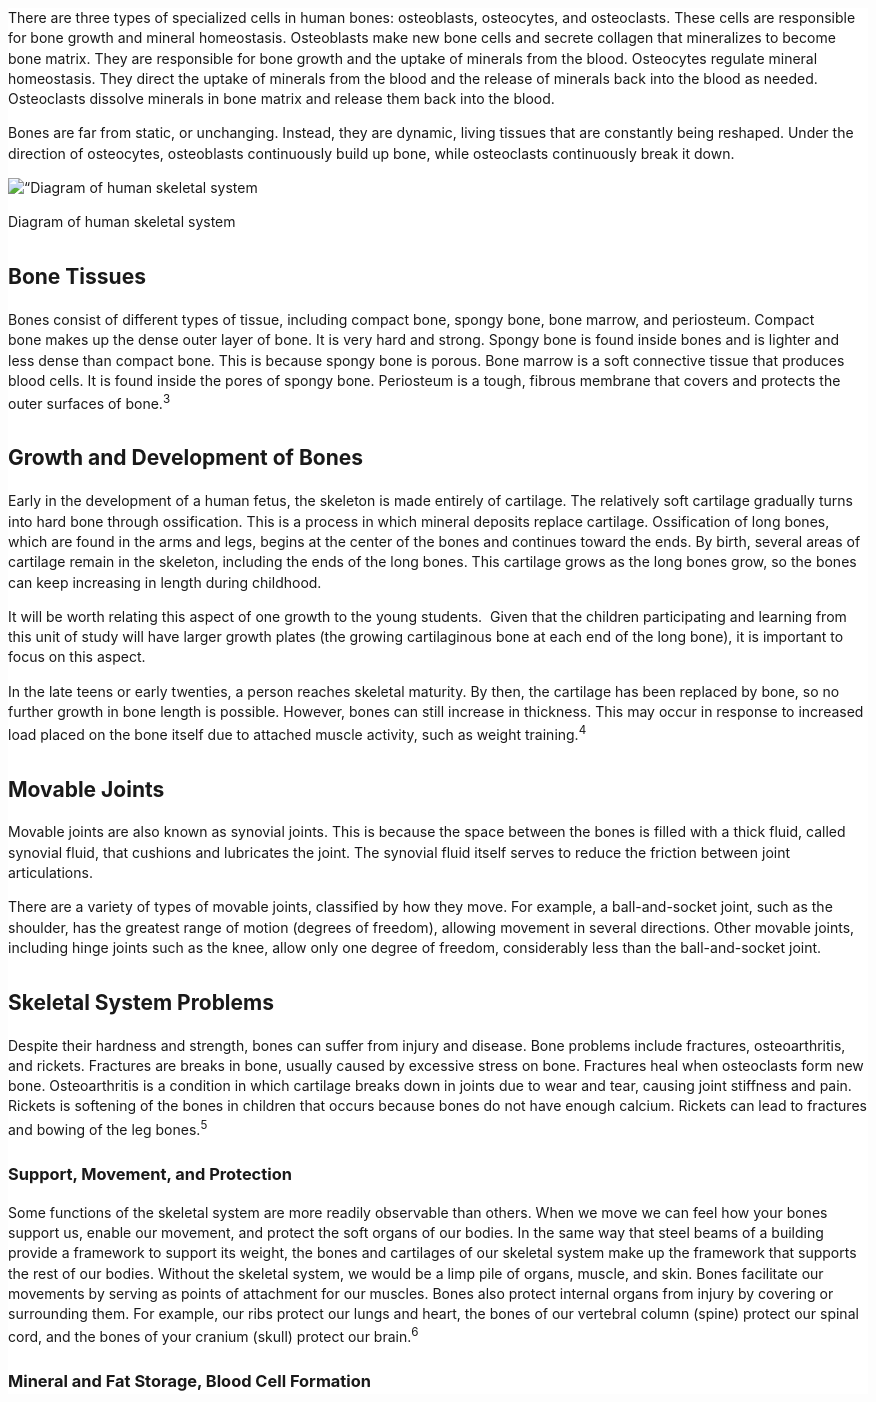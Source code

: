 <p>There are three types of specialized cells in human bones: osteoblasts, osteocytes, and osteoclasts. These cells are responsible for bone growth and mineral homeostasis. Osteoblasts&nbsp;make new bone cells and secrete collagen that mineralizes to become bone matrix. They are responsible for bone growth and the uptake of minerals from the blood. Osteocytes&nbsp;regulate mineral homeostasis. They direct the uptake of minerals from the blood and the release of minerals back into the blood as needed. Osteoclasts&nbsp;dissolve minerals in bone matrix and release them back into the blood.</p>
<p>Bones are far from static, or unchanging. Instead, they are dynamic, living tissues that are constantly being reshaped. Under the direction of osteocytes, osteoblasts continuously build up bone, while osteoclasts continuously break it down.</p>
<p><img src="/curriculum/images/2019/19.03.11.01.png" alt="&ldquo;Diagram of human skeletal system" /></p>
<p>Diagram of human skeletal system</p>
<h2>Bone Tissues</h2>
<p>Bones consist of different types of tissue, including compact bone, spongy bone, bone marrow, and periosteum. Compact bone&nbsp;makes up the dense outer layer of bone. It is very hard and strong. Spongy bone&nbsp;is found inside bones and is lighter and less dense than compact bone. This is because spongy bone is porous. Bone marrow&nbsp;is a soft connective tissue that produces blood cells. It is found inside the pores of spongy bone. Periosteum&nbsp;is a tough, fibrous membrane that covers and protects the outer surfaces of bone.<sup>3</sup></p>
<h2>Growth and Development of Bones</h2>
<p>Early in the development of a human fetus, the skeleton is made entirely of cartilage. The relatively soft cartilage gradually turns into hard bone through&nbsp;ossification. This is a process in which mineral deposits replace cartilage. Ossification of long bones, which are found in the arms and legs, begins at the center of the bones and continues toward the ends. By birth, several areas of cartilage remain in the skeleton, including the ends of the long bones. This cartilage grows as the long bones grow, so the bones can keep increasing in length during childhood.</p>
<p>It will be worth relating this aspect of one growth to the young students.&nbsp; Given that the children participating and learning from this unit of study will have larger growth plates (the growing cartilaginous bone at each end of the long bone), it is important to focus on this aspect.</p>
<p>In the late teens or early twenties, a person reaches skeletal maturity. By then, the cartilage has been replaced by bone, so no further growth in bone length is possible. However, bones can still increase in thickness. This may occur in response to increased load placed on the bone itself due to attached muscle activity, such as weight training.<sup>4</sup></p>
<h2>Movable Joints</h2>
<p>Movable joints are also known as synovial joints. This is because the space between the bones is filled with a thick fluid, called synovial fluid, that cushions and lubricates the joint. The synovial fluid itself serves to reduce the friction between joint articulations.&nbsp;</p>
<p>There are a variety of types of movable joints, classified by how they move. For example, a ball-and-socket joint, such as the shoulder, has the greatest range of motion (degrees of freedom), allowing movement in several directions. Other movable joints, including hinge joints such as the knee, allow only one degree of freedom, considerably less than the ball-and-socket joint.</p>
<h2>Skeletal System Problems</h2>
<p>Despite their hardness and strength, bones can suffer from injury and disease. Bone problems include fractures, osteoarthritis, and rickets. Fractures are breaks in bone, usually caused by excessive stress on bone. Fractures heal when osteoclasts form new bone. Osteoarthritis is a condition in which cartilage breaks down in joints due to wear and tear, causing joint stiffness and pain. Rickets is softening of the bones in children that occurs because bones do not have enough calcium. Rickets can lead to fractures and bowing of the leg bones.<sup>5</sup></p>
<h3>Support, Movement, and Protection</h3>
<p>Some functions of the skeletal system are more readily observable than others. When we move we can feel how your bones support us, enable our movement, and protect the soft organs of our bodies.&nbsp;In the same way that steel beams of a building provide a framework to support its weight, the bones and cartilages of our skeletal system make up the framework that supports the rest of our bodies. Without the skeletal system, we would be a limp pile of organs, muscle, and skin.&nbsp;Bones facilitate our movements by serving as points of attachment for our muscles. Bones also protect internal organs from injury by covering or surrounding them. For example, our ribs protect our lungs and heart, the bones of our vertebral column (spine) protect our spinal cord, and the bones of your cranium (skull) protect our brain.<sup>6</sup></p>
<h3>Mineral and Fat Storage, Blood Cell Formation</h3>